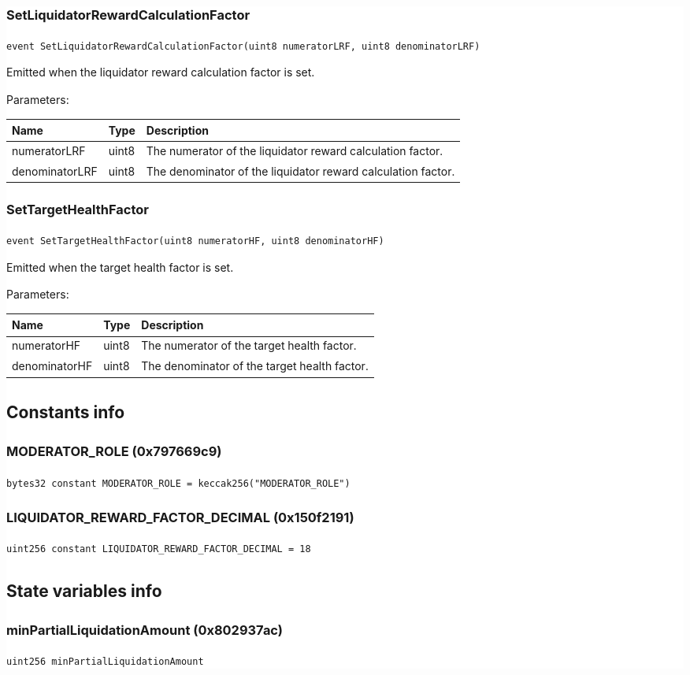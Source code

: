 ### SetLiquidatorRewardCalculationFactor

```solidity
event SetLiquidatorRewardCalculationFactor(uint8 numeratorLRF, uint8 denominatorLRF)
```

Emitted when the liquidator reward calculation factor is set.


Parameters:

| Name           | Type  | Description                                                  |
| :------------- | :---- | :----------------------------------------------------------- |
| numeratorLRF   | uint8 | The numerator of the liquidator reward calculation factor.   |
| denominatorLRF | uint8 | The denominator of the liquidator reward calculation factor. |

### SetTargetHealthFactor

```solidity
event SetTargetHealthFactor(uint8 numeratorHF, uint8 denominatorHF)
```

Emitted when the target health factor is set.


Parameters:

| Name          | Type  | Description                                  |
| :------------ | :---- | :------------------------------------------- |
| numeratorHF   | uint8 | The numerator of the target health factor.   |
| denominatorHF | uint8 | The denominator of the target health factor. |

## Constants info

### MODERATOR_ROLE (0x797669c9)

```solidity
bytes32 constant MODERATOR_ROLE = keccak256("MODERATOR_ROLE")
```


### LIQUIDATOR_REWARD_FACTOR_DECIMAL (0x150f2191)

```solidity
uint256 constant LIQUIDATOR_REWARD_FACTOR_DECIMAL = 18
```


## State variables info

### minPartialLiquidationAmount (0x802937ac)

```solidity
uint256 minPartialLiquidationAmount
```
